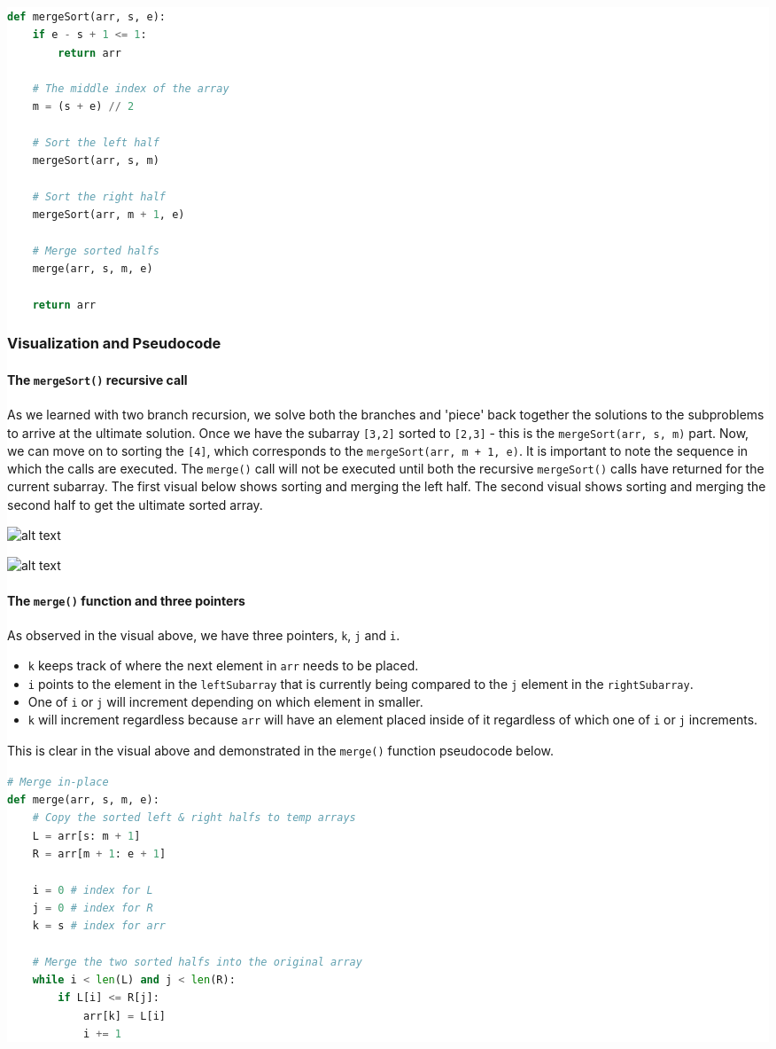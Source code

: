 ```python
def mergeSort(arr, s, e):
    if e - s + 1 <= 1:
        return arr

    # The middle index of the array
    m = (s + e) // 2

    # Sort the left half
    mergeSort(arr, s, m)

    # Sort the right half
    mergeSort(arr, m + 1, e)

    # Merge sorted halfs
    merge(arr, s, m, e)
    
    return arr
```

### Visualization and Pseudocode

#### The `mergeSort()` recursive call

As we learned with two branch recursion, we solve both the branches and 'piece' back together the solutions to the subproblems to arrive at the ultimate solution. Once we have the subarray `[3,2]` sorted to `[2,3]` - this is the `mergeSort(arr, s, m)` part. Now, we can move on to sorting the `[4]`, which corresponds to the `mergeSort(arr, m + 1, e)`. It is important to note the sequence in which the calls are executed. The `merge()` call will not be executed until both the recursive `mergeSort()` calls have returned for the current subarray. The first visual below shows sorting and merging the left half. The second visual shows sorting and merging the second half to get the ultimate sorted array.

![alt text](https://imagedelivery.net/CLfkmk9Wzy8_9HRyug4EVA/23d6fbdf-2fe5-4ff6-2c55-473b789a9600/sharpen=1)

![alt text](https://imagedelivery.net/CLfkmk9Wzy8_9HRyug4EVA/d497f50f-b72f-4038-06e3-fbbf60ac1000/sharpen=1)

#### The `merge()` function and three pointers

As observed in the visual above, we have three pointers, `k`, `j` and `i`.

- `k` keeps track of where the next element in `arr` needs to be placed.
- `i` points to the element in the `leftSubarray` that is currently being compared to the `j` element in the `rightSubarray`.
- One of `i` or `j` will increment depending on which element in smaller.
- `k` will increment regardless because `arr` will have an element placed inside of it regardless of which one of `i` or `j` increments.

This is clear in the visual above and demonstrated in the `merge()` function pseudocode below.

```python
# Merge in-place
def merge(arr, s, m, e):
    # Copy the sorted left & right halfs to temp arrays
    L = arr[s: m + 1]
    R = arr[m + 1: e + 1]

    i = 0 # index for L
    j = 0 # index for R
    k = s # index for arr

    # Merge the two sorted halfs into the original array
    while i < len(L) and j < len(R):
        if L[i] <= R[j]:
            arr[k] = L[i]
            i += 1
```
